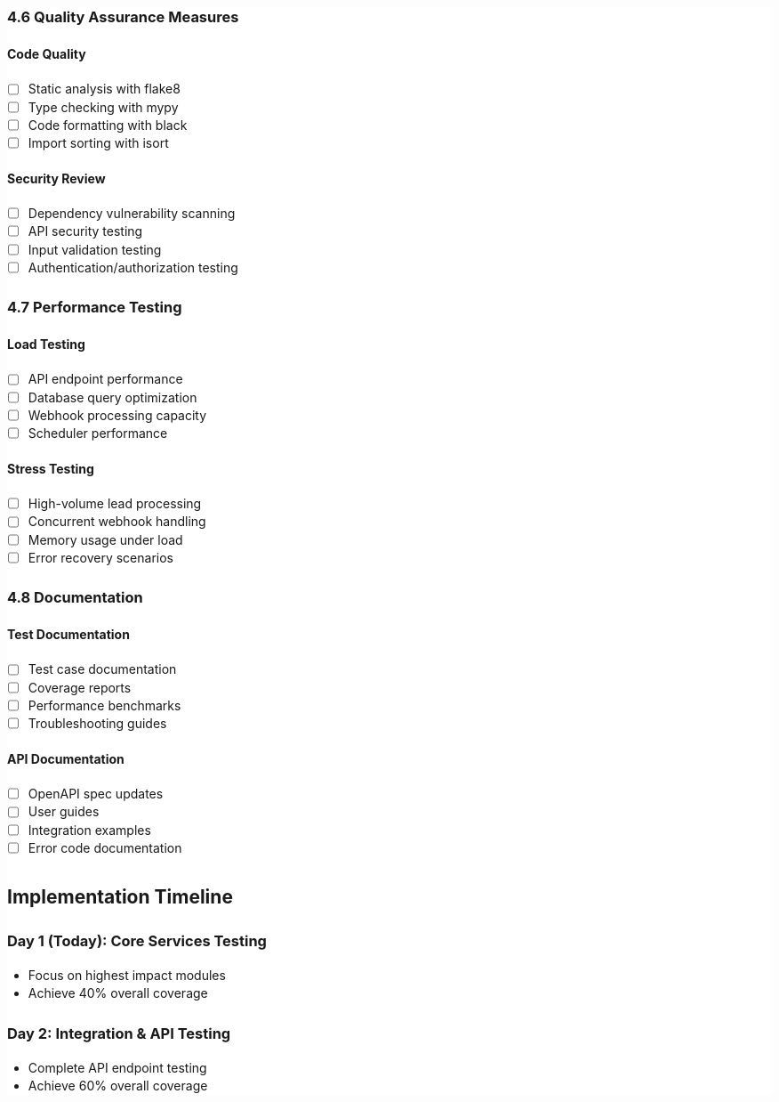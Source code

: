 ### 4.6 Quality Assurance Measures

#### Code Quality
- [ ] Static analysis with flake8
- [ ] Type checking with mypy
- [ ] Code formatting with black
- [ ] Import sorting with isort

#### Security Review
- [ ] Dependency vulnerability scanning
- [ ] API security testing
- [ ] Input validation testing
- [ ] Authentication/authorization testing

### 4.7 Performance Testing

#### Load Testing
- [ ] API endpoint performance
- [ ] Database query optimization
- [ ] Webhook processing capacity
- [ ] Scheduler performance

#### Stress Testing
- [ ] High-volume lead processing
- [ ] Concurrent webhook handling
- [ ] Memory usage under load
- [ ] Error recovery scenarios

### 4.8 Documentation

#### Test Documentation
- [ ] Test case documentation
- [ ] Coverage reports
- [ ] Performance benchmarks
- [ ] Troubleshooting guides

#### API Documentation
- [ ] OpenAPI spec updates
- [ ] User guides
- [ ] Integration examples
- [ ] Error code documentation

## Implementation Timeline

### Day 1 (Today): Core Services Testing
- Focus on highest impact modules
- Achieve 40% overall coverage

### Day 2: Integration & API Testing
- Complete API endpoint testing
- Achieve 60% overall coverage
